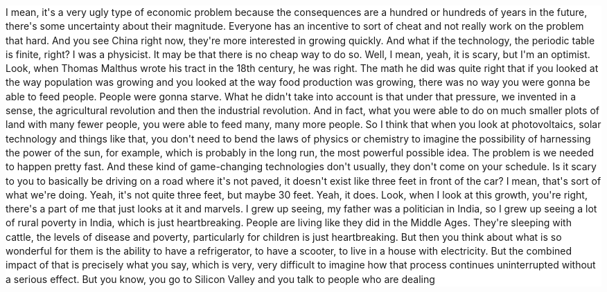 I mean, it's a very ugly type of economic problem
because the consequences are
a hundred or hundreds of years in the future,
there's some uncertainty about their magnitude.
Everyone has an incentive to sort of cheat
and not really work on the problem that hard.
And you see China right now,
they're more interested in growing quickly.
And what if the technology,
the periodic table is finite, right?
I was a physicist.
It may be that there is no cheap way to do so.
Well, I mean, yeah, it is scary, but I'm an optimist.
Look, when Thomas Malthus wrote his tract
in the 18th century, he was right.
The math he did was quite right
that if you looked at the way population was growing
and you looked at the way food production was growing,
there was no way you were gonna be able to feed people.
People were gonna starve.
What he didn't take into account is that
under that pressure, we invented in a sense,
the agricultural revolution
and then the industrial revolution.
And in fact, what you were able to do
on much smaller plots of land with many fewer people,
you were able to feed many, many more people.
So I think that when you look at photovoltaics,
solar technology and things like that,
you don't need to bend the laws of physics or chemistry
to imagine the possibility of harnessing
the power of the sun, for example,
which is probably in the long run,
the most powerful possible idea.
The problem is we needed to happen pretty fast.
And these kind of game-changing technologies
don't usually, they don't come on your schedule.
Is it scary to you to basically be driving on a road
where it's not paved, it doesn't exist
like three feet in front of the car?
I mean, that's sort of what we're doing.
Yeah, it's not quite three feet, but maybe 30 feet.
Yeah, it does.
Look, when I look at this growth, you're right,
there's a part of me that just looks at it
and marvels.
I grew up seeing, my father was a politician in India,
so I grew up seeing a lot of rural poverty in India,
which is just heartbreaking.
People are living like they did in the Middle Ages.
They're sleeping with cattle,
the levels of disease and poverty,
particularly for children is just heartbreaking.
But then you think about what is so wonderful for them
is the ability to have a refrigerator,
to have a scooter,
to live in a house with electricity.
But the combined impact of that
is precisely what you say,
which is very, very difficult to imagine
how that process continues uninterrupted
without a serious effect.
But you know, you go to Silicon Valley
and you talk to people who are dealing